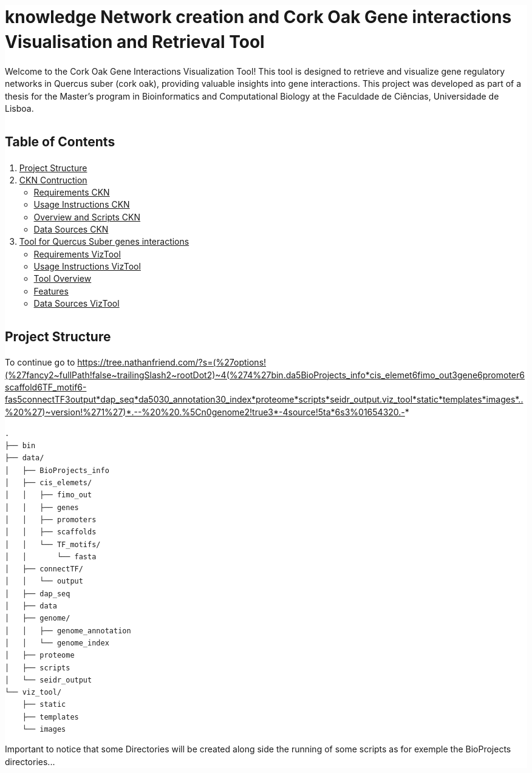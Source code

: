 # knowledge  Network creation and Cork Oak Gene interactions Visualisation and Retrieval Tool

Welcome to the Cork Oak Gene Interactions Visualization Tool! This tool is designed to retrieve and visualize gene regulatory networks in Quercus suber (cork oak), providing valuable insights into gene interactions. This project was developed as part of a thesis for the Master’s program in Bioinformatics and Computational Biology at the Faculdade de Ciências, Universidade de Lisboa.

## Table of Contents
1. [Project Structure](#project-structure)
2. [CKN Contruction](#ckn-construction)
   - [Requirements CKN](#requirements-ckn)
   - [Usage Instructions CKN](#usage-instructions-ckn)
   - [Overview and Scripts CKN](#overview-and-scripts-ckn)
   - [Data Sources CKN](#data-sources-ckn)
3. [Tool for Quercus Suber genes interactions](#tool-for-quercus-suber-genes-interactions)
   - [Requirements VizTool](#requirements-viztool)
   - [Usage Instructions VizTool](#usage-instructions-viztool)
   - [Tool Overview](#tool-overview)
   - [Features](#features)
   - [Data Sources VizTool](#data-sources-viztool)



## Project Structure

To continue go to https://tree.nathanfriend.com/?s=(%27options!(%27fancy2~fullPath!false~trailingSlash2~rootDot2)~4(%274%27bin.da5BioProjects_info*cis_elemet6fimo_out3gene6promoter6scaffold6TF_motif6-fas5connectTF3output*dap_seq*da5030_annotation30_index*proteome*scripts*seidr_output.viz_tool*static*templates*images*..%20%27)~version!%271%27)*.--%20%20.%5Cn0genome2!true3*-4source!5ta*6s3%01654320.-*



```
.
├── bin
├── data/
│   ├── BioProjects_info
│   ├── cis_elemets/
│   │   ├── fimo_out
│   │   ├── genes
│   │   ├── promoters
│   │   ├── scaffolds
│   │   └── TF_motifs/
│   │       └── fasta
│   ├── connectTF/
│   │   └── output
│   ├── dap_seq
│   ├── data
│   ├── genome/
│   │   ├── genome_annotation
│   │   └── genome_index
│   ├── proteome
│   ├── scripts
│   └── seidr_output
└── viz_tool/
    ├── static
    ├── templates
    └── images
```
Important to notice that some Directories will be created along side the running of some scripts as for exemple the BioProjects directories...
